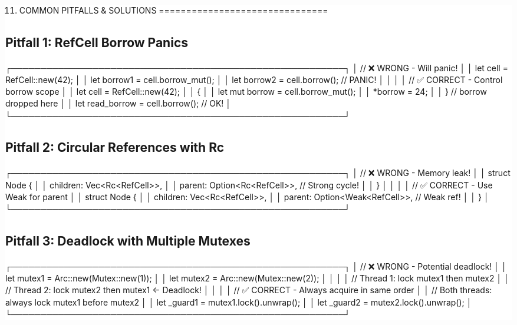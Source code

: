 
11. COMMON PITFALLS & SOLUTIONS
===============================

Pitfall 1: RefCell Borrow Panics
--------------------------------
┌─────────────────────────────────────────────────────────┐
│ // ❌ WRONG - Will panic!                               │
│ let cell = RefCell::new(42);                            │
│ let borrow1 = cell.borrow_mut();                        │
│ let borrow2 = cell.borrow();     // PANIC!             │
│                                                         │
│ // ✅ CORRECT - Control borrow scope                    │
│ let cell = RefCell::new(42);                            │
│ {                                                       │
│     let mut borrow = cell.borrow_mut();                 │
│     *borrow = 24;                                       │
│ } // borrow dropped here                                │
│ let read_borrow = cell.borrow(); // OK!                 │
└─────────────────────────────────────────────────────────┘

Pitfall 2: Circular References with Rc
--------------------------------------
┌─────────────────────────────────────────────────────────┐
│ // ❌ WRONG - Memory leak!                              │
│ struct Node {                                           │
│     children: Vec<Rc<RefCell<Node>>>,                   │
│     parent: Option<Rc<RefCell<Node>>>, // Strong cycle! │
│ }                                                       │
│                                                         │
│ // ✅ CORRECT - Use Weak for parent                     │
│ struct Node {                                           │
│     children: Vec<Rc<RefCell<Node>>>,                   │
│     parent: Option<Weak<RefCell<Node>>>, // Weak ref!   │
│ }                                                       │
└─────────────────────────────────────────────────────────┘

Pitfall 3: Deadlock with Multiple Mutexes
-----------------------------------------
┌─────────────────────────────────────────────────────────┐
│ // ❌ WRONG - Potential deadlock!                       │
│ let mutex1 = Arc::new(Mutex::new(1));                   │
│ let mutex2 = Arc::new(Mutex::new(2));                   │
│                                                         │
│ // Thread 1: lock mutex1 then mutex2                    │
│ // Thread 2: lock mutex2 then mutex1  ← Deadlock!      │
│                                                         │
│ // ✅ CORRECT - Always acquire in same order            │
│ // Both threads: always lock mutex1 before mutex2      │
│ let _guard1 = mutex1.lock().unwrap();                   │
│ let _guard2 = mutex2.lock().unwrap();                   │
└─────────────────────────────────────────────────────────┘
